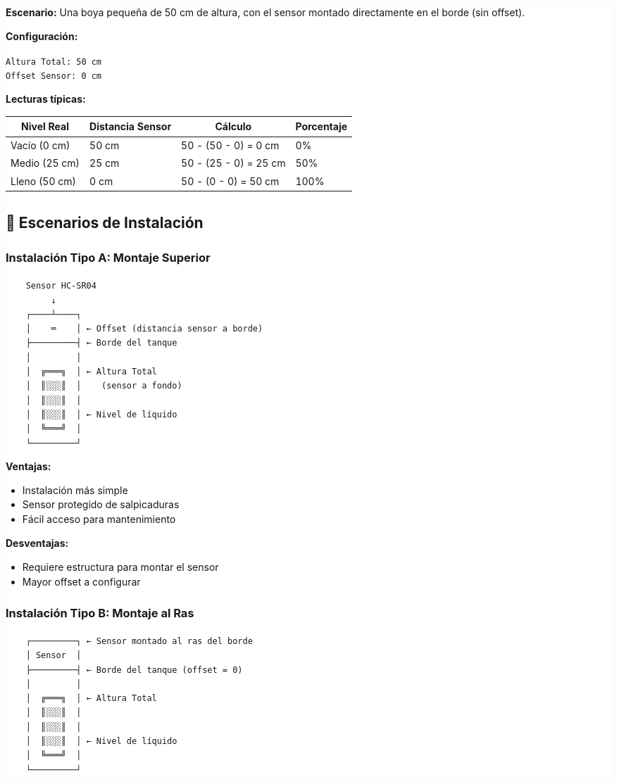 **Escenario:**
Una boya pequeña de 50 cm de altura, con el sensor montado directamente en el borde (sin offset).

**Configuración:**
```
Altura Total: 50 cm
Offset Sensor: 0 cm
```

**Lecturas típicas:**

| Nivel Real | Distancia Sensor | Cálculo | Porcentaje |
|------------|------------------|---------|------------|
| Vacío (0 cm) | 50 cm | 50 - (50 - 0) = 0 cm | 0% |
| Medio (25 cm) | 25 cm | 50 - (25 - 0) = 25 cm | 50% |
| Lleno (50 cm) | 0 cm | 50 - (0 - 0) = 50 cm | 100% |

## 🔧 Escenarios de Instalación

### Instalación Tipo A: Montaje Superior

```
    Sensor HC-SR04
         ↓
    ┌────┴────┐
    │    ═    │ ← Offset (distancia sensor a borde)
    ├─────────┤ ← Borde del tanque
    │         │
    │  ╔═══╗  │ ← Altura Total
    │  ║░░░║  │    (sensor a fondo)
    │  ║░░░║  │
    │  ║░░░║  │ ← Nivel de líquido
    │  ╚═══╝  │
    └─────────┘
```

**Ventajas:**
- Instalación más simple
- Sensor protegido de salpicaduras
- Fácil acceso para mantenimiento

**Desventajas:**
- Requiere estructura para montar el sensor
- Mayor offset a configurar

### Instalación Tipo B: Montaje al Ras

```
    ┌─────────┐ ← Sensor montado al ras del borde
    │ Sensor  │
    ├─────────┤ ← Borde del tanque (offset = 0)
    │         │
    │  ╔═══╗  │ ← Altura Total
    │  ║░░░║  │
    │  ║░░░║  │
    │  ║░░░║  │ ← Nivel de líquido
    │  ╚═══╝  │
    └─────────┘
```
